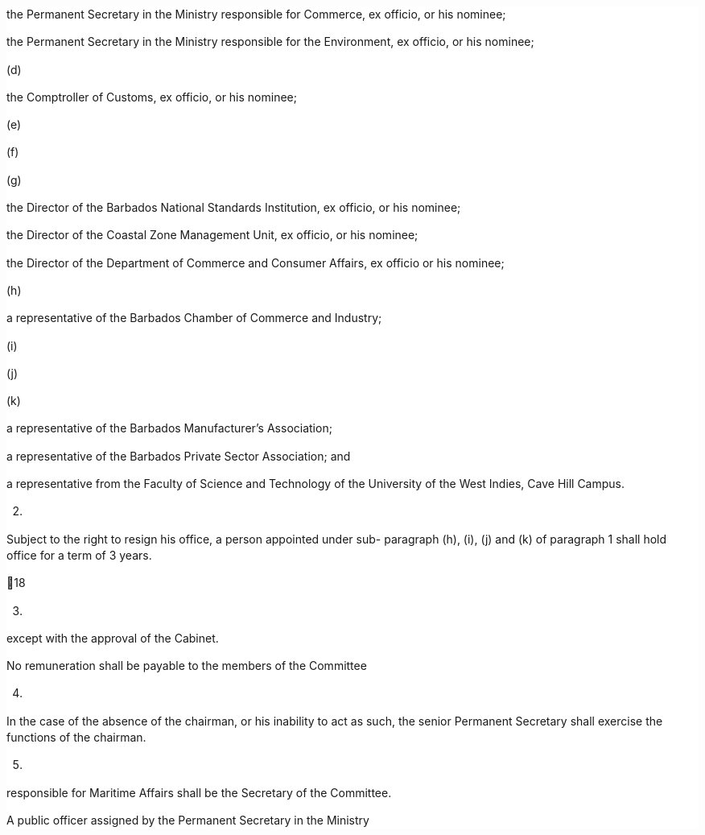the Permanent Secretary in the Ministry responsible for Commerce, ex
officio, or his nominee;

the  Permanent  Secretary  in  the  Ministry  responsible  for  the
Environment, ex officio, or his nominee;

(d)

the Comptroller of Customs, ex officio, or his nominee;

(e)

(f)

(g)

the  Director  of  the  Barbados  National  Standards  Institution,  ex
officio, or his nominee;

the Director of the Coastal Zone Management Unit, ex officio, or his
nominee;

the Director of the Department of Commerce and Consumer Affairs,
ex officio or his nominee;

(h)

a representative of the Barbados Chamber of Commerce and Industry;

(i)

(j)

(k)

a representative of the Barbados Manufacturer’s Association;

a representative of the Barbados Private Sector Association; and

a representative from the Faculty of Science and Technology of the
University of the West Indies, Cave Hill Campus.

2.
Subject to the right to resign his office, a person appointed under sub-
paragraph (h), (i), (j) and (k) of paragraph 1 shall hold office for a term of 3 years.

18

3.
except with the approval of the Cabinet.

No remuneration shall be payable to the members of the Committee

4.
In the case of the absence of the chairman, or his inability to act as
such, the senior Permanent Secretary shall exercise the functions of the chairman.

5.
responsible for Maritime Affairs shall be the Secretary of the Committee.

A public officer assigned by the Permanent Secretary in the Ministry
